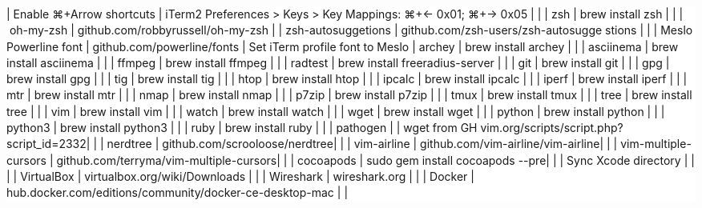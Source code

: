 | Enable ⌘+Arrow shortcuts | iTerm2 Preferences > Keys > Key Mappings: ⌘+← 0x01; ⌘+→ 0x05 | |
| zsh | brew install zsh | |
| oh-my-zsh | github.com/robbyrussell/oh-my-zsh | |
zsh-autosuggetions | github.com/zsh-users/zsh-autosugge stions | |
| Meslo Powerline font | github.com/powerline/fonts | Set iTerm profile font to Meslo
| archey | brew install archey | |
| asciinema | brew install asciinema | |
| ffmpeg | brew install ffmpeg | |
| radtest | brew install freeradius-server | |
| git | brew install git | |
| gpg | brew install gpg | |
| tig | brew install tig | |
| htop | brew install htop | |
| ipcalc | brew install ipcalc | |
| iperf | brew install iperf | |
| mtr | brew install mtr | |
| nmap | brew install nmap | |
| p7zip | brew install p7zip | |
| tmux | brew install tmux | |
| tree | brew install tree | |
| vim | brew install vim | |
| watch | brew install watch | |
| wget | brew install wget | |
| python | brew install python | |
| python3 | brew install python3 | |
| ruby | brew install ruby | |
| pathogen | | wget from GH vim.org/scripts/script.php?script_id=2332| | 
| nerdtree | github.com/scrooloose/nerdtree| | 
| vim-airline | github.com/vim-airline/vim-airline| | 
| vim-multiple-cursors | github.com/terryma/vim-multiple-cursors| | 
| cocoapods | sudo gem install cocoapods --pre| |
| Sync Xcode directory | | | 
| VirtualBox | virtualbox.org/wiki/Downloads | | 
| Wireshark | wireshark.org | | 
| Docker | hub.docker.com/editions/community/docker-ce-desktop-mac | | 

